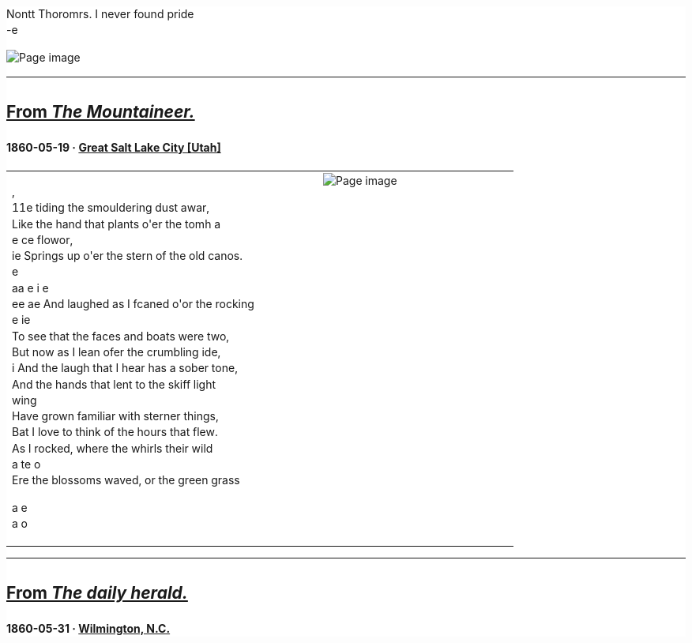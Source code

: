  Nontt Thoromrs. I never found pride  
-e
</td><td style="width: 50%; max-height: 75%; margin: auto; display: block;">
<img alt="Page image" src="https://tile.loc.gov/image-services/iiif/service:ndnp:uuml:batch_uuml_gaul_ver01:data:sn83021447:00237285475:1860051901:0163/pct:0.000000,10.307802,23.746755,39.642090/!600,600/0/default.jpg"/>
</td>
</tr></table>

---

## [From _The Mountaineer._](https://www.loc.gov/resource/sn83021447/1860-05-19/ed-1/?sp=5)

#### 1860-05-19 &middot; [Great Salt Lake City [Utah]](http://dbpedia.org/resource/Salt_Lake_City)

<table style="width: 100%;"><tr><td style="width: 50%">

,  
11e tiding the smouldering dust awar,  
  Like the hand that plants o&#x27;er the tomh a  
 e ce flowor,  
ie Springs up o&#x27;er the stern of the old canos.  
e     
aa e i e   
ee ae And laughed as I fcaned o&#x27;or the rocking  
 e  ie  
To see that the faces and boats were two,  
   But now as I lean ofer the crumbling ide,  
i And the laugh that I hear has a sober tone,  
 And the hands that lent to the skiff light  
 wing  
 Have grown familiar with sterner things,  
Bat I love to think of the hours that flew.  
As I rocked, where the whirls their wild  
 a te o   
Ere the blossoms waved, or the green grass  
  
 a  e  
a o  
 
</td><td style="width: 50%; max-height: 75%; margin: auto; display: block;">
<img alt="Page image" src="https://tile.loc.gov/image-services/iiif/service:ndnp:uuml:batch_uuml_gaul_ver01:data:sn83021447:00237285475:1860051901:0165/pct:0.000000,24.889396,24.256339,23.233909/!600,600/0/default.jpg"/>
</td>
</tr></table>

---

## [From _The daily herald._](https://newspapers.digitalnc.org/lccn/sn88067196/1860-05-31/ed-1/seq-1/)

#### 1860-05-31 &middot; [Wilmington, N.C.](http://dbpedia.org/resource/Wilmington%2C_North_Carolina)
